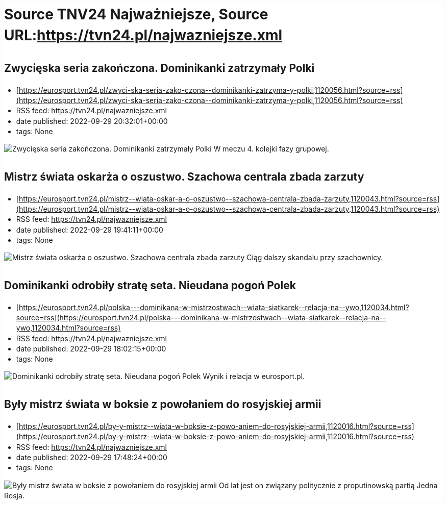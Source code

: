 # Source TNV24 Najważniejsze, Source URL:https://tvn24.pl/najwazniejsze.xml

## Zwycięska seria zakończona. Dominikanki zatrzymały Polki
 - [https://eurosport.tvn24.pl/zwyci-ska-seria-zako-czona--dominikanki-zatrzyma-y-polki,1120056.html?source=rss](https://eurosport.tvn24.pl/zwyci-ska-seria-zako-czona--dominikanki-zatrzyma-y-polki,1120056.html?source=rss)
 - RSS feed: https://tvn24.pl/najwazniejsze.xml
 - date published: 2022-09-29 20:32:01+00:00
 - tags: None

<img alt="Zwycięska seria zakończona. Dominikanki zatrzymały Polki" src="https://tvn24.pl/najnowsze/cdn-zdjecie-aazjsm-polki-graly-z-dominikankami/alternates/LANDSCAPE_1280" />
    W meczu 4. kolejki fazy grupowej.

## Mistrz świata oskarża o oszustwo. Szachowa centrala zbada zarzuty
 - [https://eurosport.tvn24.pl/mistrz--wiata-oskar-a-o-oszustwo--szachowa-centrala-zbada-zarzuty,1120043.html?source=rss](https://eurosport.tvn24.pl/mistrz--wiata-oskar-a-o-oszustwo--szachowa-centrala-zbada-zarzuty,1120043.html?source=rss)
 - RSS feed: https://tvn24.pl/najwazniejsze.xml
 - date published: 2022-09-29 19:41:11+00:00
 - tags: None

<img alt="Mistrz świata oskarża o oszustwo. Szachowa centrala zbada zarzuty" src="https://tvn24.pl/najnowsze/cdn-zdjecie-96xibd-magnus-carlsen-nie-gryzie-sie-w-jezyk/alternates/LANDSCAPE_1280" />
    Ciąg dalszy skandalu przy szachownicy.

## Dominikanki odrobiły stratę seta. Nieudana pogoń Polek
 - [https://eurosport.tvn24.pl/polska---dominikana-w-mistrzostwach--wiata-siatkarek--relacja-na--ywo,1120034.html?source=rss](https://eurosport.tvn24.pl/polska---dominikana-w-mistrzostwach--wiata-siatkarek--relacja-na--ywo,1120034.html?source=rss)
 - RSS feed: https://tvn24.pl/najwazniejsze.xml
 - date published: 2022-09-29 18:02:15+00:00
 - tags: None

<img alt="Dominikanki odrobiły stratę seta. Nieudana pogoń Polek" src="https://tvn24.pl/najnowsze/cdn-zdjecie-hz3zuh-relacjajpg/alternates/LANDSCAPE_1280" />
    Wynik i relacja w eurosport.pl.

## Były mistrz świata w boksie z powołaniem do rosyjskiej armii
 - [https://eurosport.tvn24.pl/by-y-mistrz--wiata-w-boksie-z-powo-aniem-do-rosyjskiej-armii,1120016.html?source=rss](https://eurosport.tvn24.pl/by-y-mistrz--wiata-w-boksie-z-powo-aniem-do-rosyjskiej-armii,1120016.html?source=rss)
 - RSS feed: https://tvn24.pl/najwazniejsze.xml
 - date published: 2022-09-29 17:48:24+00:00
 - tags: None

<img alt="Były mistrz świata w boksie z powołaniem do rosyjskiej armii" src="https://tvn24.pl/najnowsze/cdn-zdjecie-kqa1qr-nikolaj-walujew-podczas-obrad-rosyjskiego-parlamentu-z-symbolem-inwazji-na-ukraine/alternates/LANDSCAPE_1280" />
    Od lat jest on związany politycznie z proputinowską partią Jedna Rosja.
